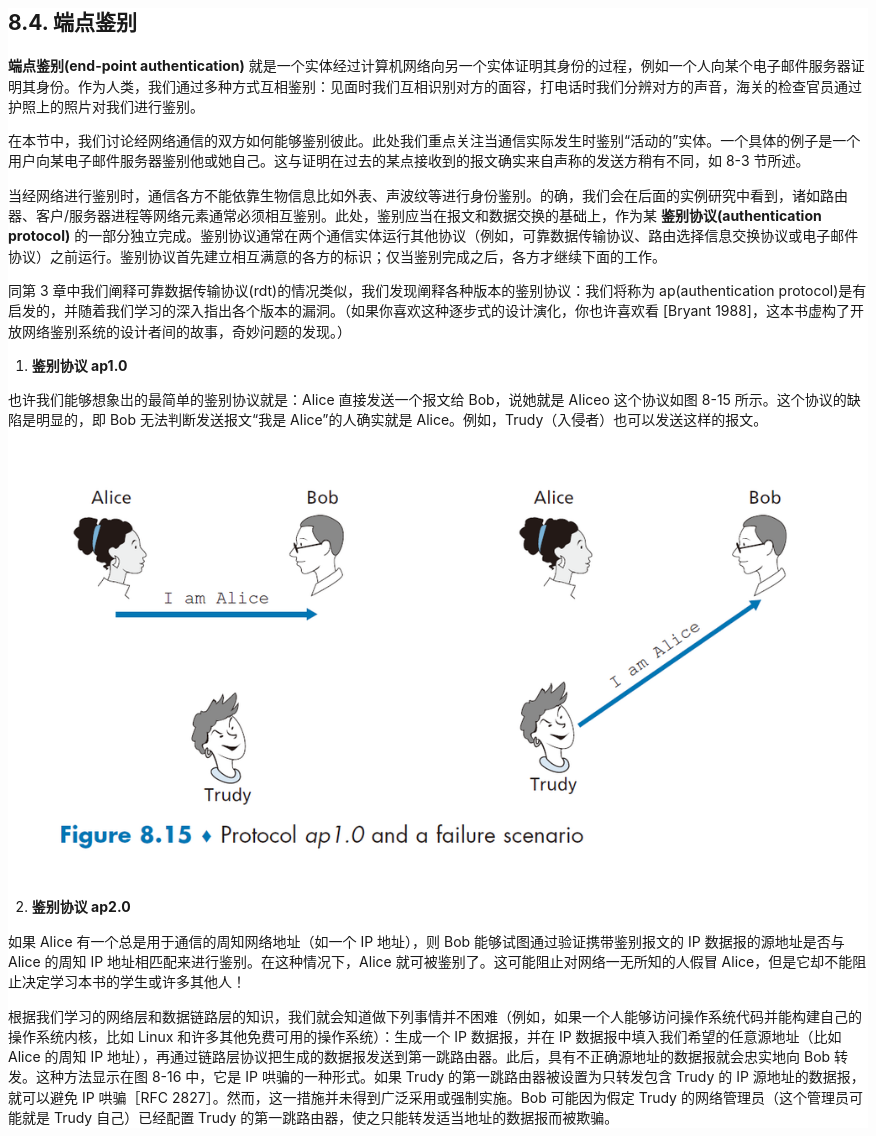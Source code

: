 ## 8.4. 端点鉴别

**端点鉴别(end-point authentication)** 就是一个实体经过计算机网络向另一个实体证明其身份的过程，例如一个人向某个电子邮件服务器证明其身份。作为人类，我们通过多种方式互相鉴别：见面时我们互相识别对方的面容，打电话时我们分辨对方的声音，海关的检查官员通过护照上的照片对我们进行鉴别。

在本节中，我们讨论经网络通信的双方如何能够鉴别彼此。此处我们重点关注当通信实际发生时鉴别“活动的”实体。一个具体的例子是一个用户向某电子邮件服务器鉴别他或她自己。这与证明在过去的某点接收到的报文确实来自声称的发送方稍有不同，如 8-3 节所述。

当经网络进行鉴别时，通信各方不能依靠生物信息比如外表、声波纹等进行身份鉴别。的确，我们会在后面的实例研究中看到，诸如路由器、客户/服务器进程等网络元素通常必须相互鉴别。此处，鉴别应当在报文和数据交换的基础上，作为某 **鉴别协议(authentication protocol)** 的一部分独立完成。鉴别协议通常在两个通信实体运行其他协议（例如，可靠数据传输协议、路由选择信息交换协议或电子邮件协议）之前运行。鉴别协议首先建立相互满意的各方的标识；仅当鉴别完成之后，各方才继续下面的工作。

同第 3 章中我们阐释可靠数据传输协议(rdt)的情况类似，我们发现阐释各种版本的鉴别协议：我们将称为 ap(authentication protocol)是有启发的，并随着我们学习的深入指出各个版本的漏洞。（如果你喜欢这种逐步式的设计演化，你也许喜欢看 [Bryant 1988]，这本书虚构了开放网络鉴别系统的设计者间的故事，奇妙问题的发现。）

1. **鉴别协议 ap1.0**

也许我们能够想象岀的最简单的鉴别协议就是：Alice 直接发送一个报文给 Bob，说她就是 AIiceo 这个协议如图 8-15 所示。这个协议的缺陷是明显的，即 Bob 无法判断发送报文“我是 Alice”的人确实就是 Alice。例如，Trudy（入侵者）也可以发送这样的报文。

![8-15-ap1.0](illustrations/8-15-ap1.0.png)

2. **鉴别协议 ap2.0**

如果 Alice 有一个总是用于通信的周知网络地址（如一个 IP 地址），则 Bob 能够试图通过验证携带鉴别报文的 IP 数据报的源地址是否与 Alice 的周知 IP 地址相匹配来进行鉴别。在这种情况下，Alice 就可被鉴别了。这可能阻止对网络一无所知的人假冒 Alice，但是它却不能阻止决定学习本书的学生或许多其他人！

根据我们学习的网络层和数据链路层的知识，我们就会知道做下列事情并不困难（例如，如果一个人能够访问操作系统代码并能构建自己的操作系统内核，比如 Linux 和许多其他免费可用的操作系统）：生成一个 IP 数据报，并在 IP 数据报中填入我们希望的任意源地址（比如 Alice 的周知 IP 地址），再通过链路层协议把生成的数据报发送到第一跳路由器。此后，具有不正确源地址的数据报就会忠实地向 Bob 转发。这种方法显示在图 8-16 中，它是 IP 哄骗的一种形式。如果 Trudy 的第一跳路由器被设置为只转发包含 Trudy 的 IP 源地址的数据报，就可以避免 IP 哄骗［RFC 2827］。然而，这一措施并未得到广泛采用或强制实施。Bob 可能因为假定 Trudy 的网络管理员（这个管理员可能就是 Trudy 自己）已经配置 Trudy 的第一跳路由器，使之只能转发适当地址的数据报而被欺骗。
